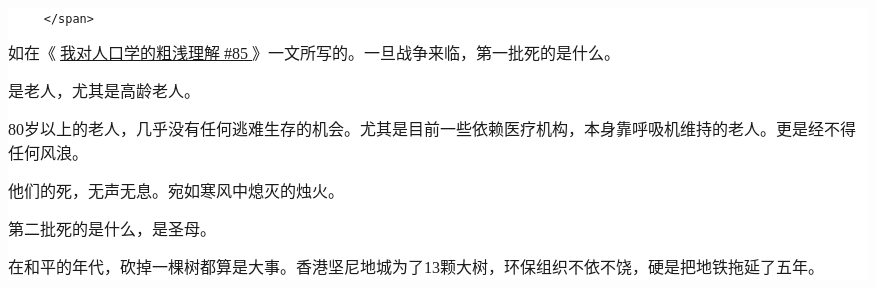          </span>
</p>
<p style="line-height:150%">
<span style="font-size:16px;line-height:150%;font-family:楷体">
</span>
</p>
<p style="line-height:150%">
<span style="font-size:16px;line-height:150%;font-family:楷体">
</span>
</p>
<p style="line-height:150%">
<span style="font-size:16px;line-height:150%;font-family:楷体">
</span>
</p>
<p style="line-height:150%">
<span style="font-size:16px;line-height:150%;font-family:楷体">
          如在《
          <a data_ue_src="http://mp.weixin.qq.com/s?__biz=MzAxNTMxMTc0MA==&amp;mid=400672544&amp;idx=1&amp;sn=01f56167286a157dcdf2226c6a58573e&amp;scene=21#wechat_redirect" href="http://mp.weixin.qq.com/s?__biz=MzAxNTMxMTc0MA==&amp;mid=400672544&amp;idx=1&amp;sn=01f56167286a157dcdf2226c6a58573e&amp;scene=21#wechat_redirect" target="_blank">
           我对人口学的粗浅理解 #85
          </a>
          》一文所写的。一旦战争来临，第一批死的是什么。
         </span>
</p>
<p style="line-height:150%">
<span style="font-size:16px;line-height:150%;font-family:楷体">
          是老人，尤其是高龄老人。
         </span>
</p>
<p style="line-height:150%">
<span style="font-size:16px;line-height:150%;font-family:楷体">
</span>
</p>
<p style="line-height:150%">
<span style="font-size:16px;line-height:150%;font-family:楷体">
          80岁以上的老人，几乎没有任何逃难生存的机会。尤其是目前一些依赖医疗机构，本身靠呼吸机维持的老人。更是经不得任何风浪。
         </span>
</p>
<p style="line-height:150%">
<span style="font-size:16px;line-height:150%;font-family:楷体">
          他们的死，无声无息。宛如寒风中熄灭的烛火。
         </span>
</p>
<p style="line-height:150%">
<span style="font-size:16px;line-height:150%;font-family:楷体">
</span>
</p>
<p style="line-height:150%">
<span style="font-size:16px;line-height:150%;font-family:楷体">
</span>
</p>
<p style="line-height:150%">
<span style="font-size:16px;line-height:150%;font-family:楷体">
          第二批死的是什么，是圣母。
         </span>
</p>
<p style="line-height:150%">
<span style="font-size:16px;line-height:150%;font-family:楷体">
          在和平的年代，砍掉一棵树都算是大事。香港坚尼地城为了13颗大树，环保组织不依不饶，硬是把地铁拖延了五年。
         </span>
</p>
<p style="line-height:150%">